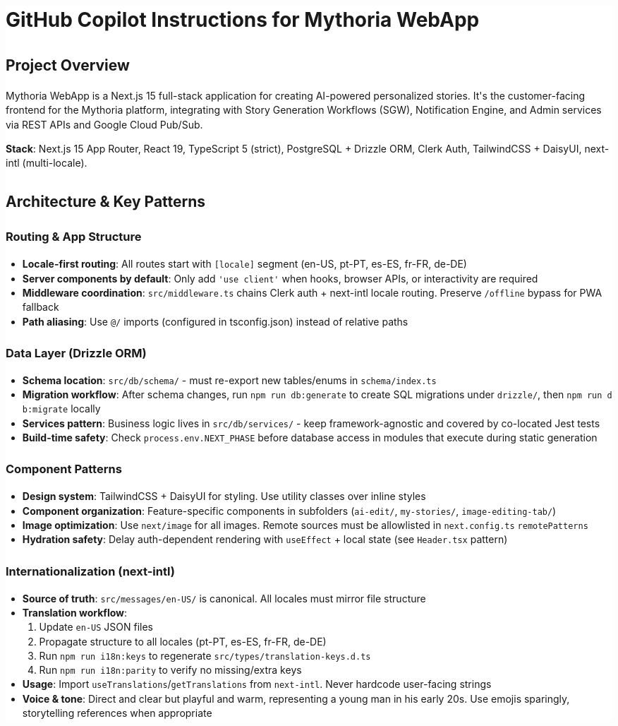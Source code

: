 # GitHub Copilot Instructions for Mythoria WebApp

## Project Overview

Mythoria WebApp is a Next.js 15 full-stack application for creating AI-powered personalized stories. It's the customer-facing frontend for the Mythoria platform, integrating with Story Generation Workflows (SGW), Notification Engine, and Admin services via REST APIs and Google Cloud Pub/Sub.

**Stack**: Next.js 15 App Router, React 19, TypeScript 5 (strict), PostgreSQL + Drizzle ORM, Clerk Auth, TailwindCSS + DaisyUI, next-intl (multi-locale).

## Architecture & Key Patterns

### Routing & App Structure

- **Locale-first routing**: All routes start with `[locale]` segment (en-US, pt-PT, es-ES, fr-FR, de-DE)
- **Server components by default**: Only add `'use client'` when hooks, browser APIs, or interactivity are required
- **Middleware coordination**: `src/middleware.ts` chains Clerk auth + next-intl locale routing. Preserve `/offline` bypass for PWA fallback
- **Path aliasing**: Use `@/` imports (configured in tsconfig.json) instead of relative paths

### Data Layer (Drizzle ORM)

- **Schema location**: `src/db/schema/` - must re-export new tables/enums in `schema/index.ts`
- **Migration workflow**: After schema changes, run `npm run db:generate` to create SQL migrations under `drizzle/`, then `npm run db:migrate` locally
- **Services pattern**: Business logic lives in `src/db/services/` - keep framework-agnostic and covered by co-located Jest tests
- **Build-time safety**: Check `process.env.NEXT_PHASE` before database access in modules that execute during static generation

### Component Patterns

- **Design system**: TailwindCSS + DaisyUI for styling. Use utility classes over inline styles
- **Component organization**: Feature-specific components in subfolders (`ai-edit/`, `my-stories/`, `image-editing-tab/`)
- **Image optimization**: Use `next/image` for all images. Remote sources must be allowlisted in `next.config.ts` `remotePatterns`
- **Hydration safety**: Delay auth-dependent rendering with `useEffect` + local state (see `Header.tsx` pattern)

### Internationalization (next-intl)

- **Source of truth**: `src/messages/en-US/` is canonical. All locales must mirror file structure
- **Translation workflow**:
  1. Update `en-US` JSON files
  2. Propagate structure to all locales (pt-PT, es-ES, fr-FR, de-DE)
  3. Run `npm run i18n:keys` to regenerate `src/types/translation-keys.d.ts`
  4. Run `npm run i18n:parity` to verify no missing/extra keys
- **Usage**: Import `useTranslations`/`getTranslations` from `next-intl`. Never hardcode user-facing strings
- **Voice & tone**: Direct and clear but playful and warm, representing a young man in his early 20s. Use emojis sparingly, storytelling references when appropriate
